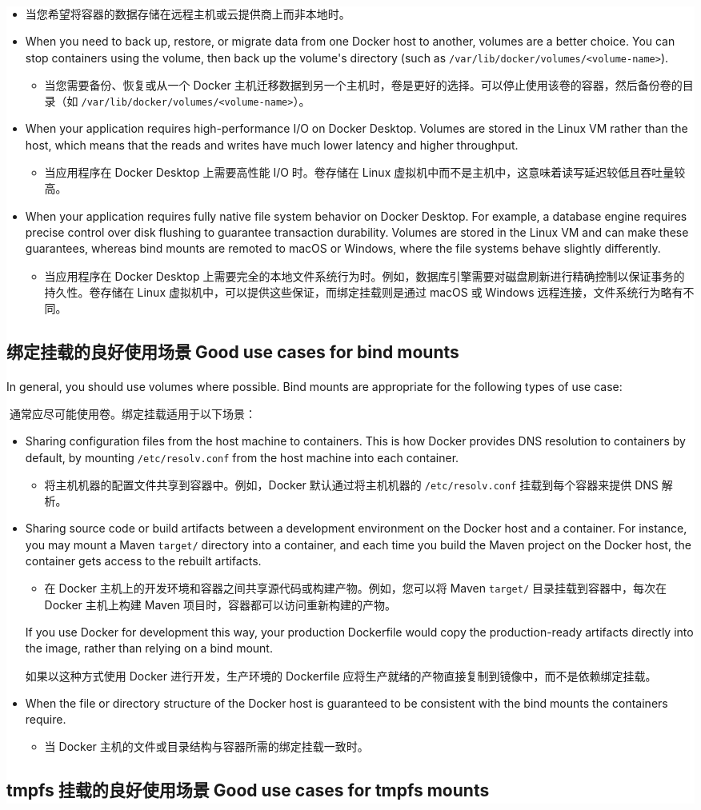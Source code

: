  - 当您希望将容器的数据存储在远程主机或云提供商上而非本地时。

- When you need to back up, restore, or migrate data from one Docker host to another, volumes are a better choice. You can stop containers using the volume, then back up the volume's directory (such as `/var/lib/docker/volumes/<volume-name>`).

  - 当您需要备份、恢复或从一个 Docker 主机迁移数据到另一个主机时，卷是更好的选择。可以停止使用该卷的容器，然后备份卷的目录（如 `/var/lib/docker/volumes/<volume-name>`）。

- When your application requires high-performance I/O on Docker Desktop. Volumes are stored in the Linux VM rather than the host, which means that the reads and writes have much lower latency and higher throughput.

  - 当应用程序在 Docker Desktop 上需要高性能 I/O 时。卷存储在 Linux 虚拟机中而不是主机中，这意味着读写延迟较低且吞吐量较高。

- When your application requires fully native file system behavior on Docker Desktop. For example, a database engine requires precise control over disk flushing to guarantee transaction durability. Volumes are stored in the Linux VM and can make these guarantees, whereas bind mounts are remoted to macOS or Windows, where the file systems behave slightly differently.

  - 当应用程序在 Docker Desktop 上需要完全的本地文件系统行为时。例如，数据库引擎需要对磁盘刷新进行精确控制以保证事务的持久性。卷存储在 Linux 虚拟机中，可以提供这些保证，而绑定挂载则是通过 macOS 或 Windows 远程连接，文件系统行为略有不同。

  

## 绑定挂载的良好使用场景 Good use cases for bind mounts

In general, you should use volumes where possible. Bind mounts are appropriate for the following types of use case:

​	通常应尽可能使用卷。绑定挂载适用于以下场景：

- Sharing configuration files from the host machine to containers. This is how Docker provides DNS resolution to containers by default, by mounting `/etc/resolv.conf` from the host machine into each container.
  - 将主机机器的配置文件共享到容器中。例如，Docker 默认通过将主机机器的 `/etc/resolv.conf` 挂载到每个容器来提供 DNS 解析。

- Sharing source code or build artifacts between a development environment on the Docker host and a container. For instance, you may mount a Maven `target/` directory into a container, and each time you build the Maven project on the Docker host, the container gets access to the rebuilt artifacts.

  - 在 Docker 主机上的开发环境和容器之间共享源代码或构建产物。例如，您可以将 Maven `target/` 目录挂载到容器中，每次在 Docker 主机上构建 Maven 项目时，容器都可以访问重新构建的产物。


  If you use Docker for development this way, your production Dockerfile would copy the production-ready artifacts directly into the image, rather than relying on a bind mount.

  如果以这种方式使用 Docker 进行开发，生产环境的 Dockerfile 应将生产就绪的产物直接复制到镜像中，而不是依赖绑定挂载。

- When the file or directory structure of the Docker host is guaranteed to be consistent with the bind mounts the containers require.

  - 当 Docker 主机的文件或目录结构与容器所需的绑定挂载一致时。

  


## tmpfs 挂载的良好使用场景 Good use cases for tmpfs mounts
